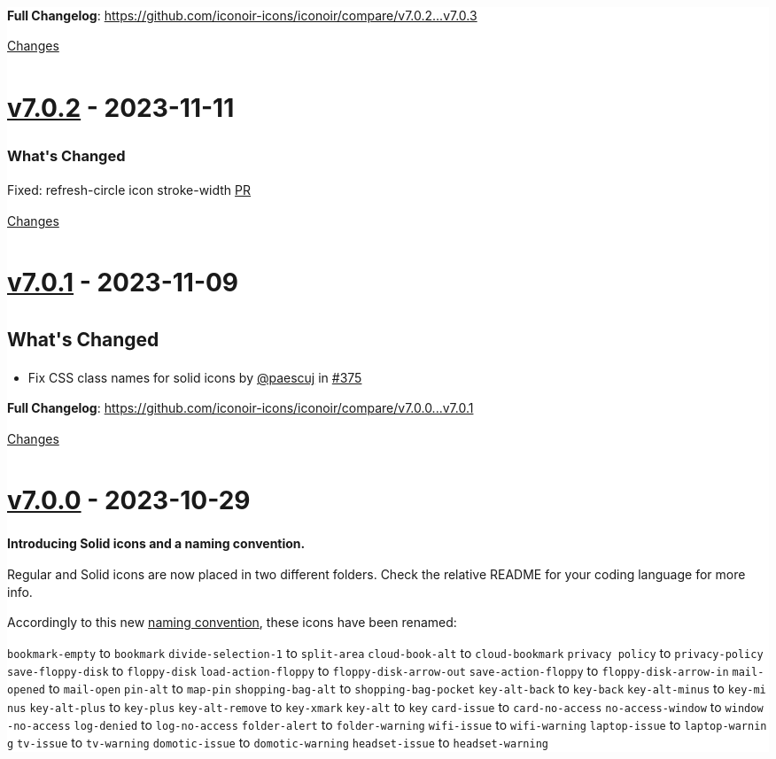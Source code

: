 **Full Changelog**: https://github.com/iconoir-icons/iconoir/compare/v7.0.2...v7.0.3

[Changes][v7.0.3]


<a id="v7.0.2"></a>
# [v7.0.2](https://github.com/iconoir-icons/iconoir/releases/tag/v7.0.2) - 2023-11-11

### What's Changed

Fixed: refresh-circle icon stroke-width [PR](https://github.com/iconoir-icons/iconoir/pull/372)

[Changes][v7.0.2]


<a id="v7.0.1"></a>
# [v7.0.1](https://github.com/iconoir-icons/iconoir/releases/tag/v7.0.1) - 2023-11-09

## What's Changed
* Fix CSS class names for solid icons by [@paescuj](https://github.com/paescuj) in [#375](https://github.com/iconoir-icons/iconoir/pull/375)

**Full Changelog**: https://github.com/iconoir-icons/iconoir/compare/v7.0.0...v7.0.1

[Changes][v7.0.1]


<a id="v7.0.0"></a>
# [v7.0.0](https://github.com/iconoir-icons/iconoir/releases/tag/v7.0.0) - 2023-10-29

**Introducing Solid icons and a naming convention.**

Regular and Solid icons are now placed in two different folders.
Check the relative README for your coding language for more info.

Accordingly to this new [naming convention](https://iconoir.com/docs/naming-convention), these icons have been renamed:

`bookmark-empty` to `bookmark`
`divide-selection-1` to `split-area`
`cloud-book-alt` to `cloud-bookmark`
`privacy policy` to `privacy-policy` 
`save-floppy-disk` to `floppy-disk`
`load-action-floppy` to `floppy-disk-arrow-out`
`save-action-floppy` to `floppy-disk-arrow-in`
`mail-opened` to `mail-open`
`pin-alt` to `map-pin`
`shopping-bag-alt` to `shopping-bag-pocket`
`key-alt-back` to `key-back`
`key-alt-minus` to `key-minus`
`key-alt-plus` to `key-plus`
`key-alt-remove` to `key-xmark`
`key-alt` to `key`
`card-issue` to `card-no-access`
`no-access-window` to `window-no-access`
`log-denied` to `log-no-access`
`folder-alert` to `folder-warning`
`wifi-issue` to `wifi-warning`
`laptop-issue` to `laptop-warning`
`tv-issue` to `tv-warning`
`domotic-issue` to `domotic-warning`
`headset-issue` to `headset-warning`

[v7.10.0]: https://github.com/iconoir-icons/iconoir/compare/v7.9.0...v7.10.0
[v7.9.0]: https://github.com/iconoir-icons/iconoir/compare/v7.8.0...v7.9.0
[v7.8.0]: https://github.com/iconoir-icons/iconoir/compare/v7.7.0...v7.8.0
[v7.7.0]: https://github.com/iconoir-icons/iconoir/compare/v7.6.0...v7.7.0
[v7.6.0]: https://github.com/iconoir-icons/iconoir/compare/v7.5.0...v7.6.0
[v7.5.0]: https://github.com/iconoir-icons/iconoir/compare/v7.4.0...v7.5.0
[v7.4.0]: https://github.com/iconoir-icons/iconoir/compare/v7.3.0...v7.4.0
[v7.3.0]: https://github.com/iconoir-icons/iconoir/compare/v7.2.0...v7.3.0
[v7.2.0]: https://github.com/iconoir-icons/iconoir/compare/v7.1.0...v7.2.0
[v7.1.0]: https://github.com/iconoir-icons/iconoir/compare/v7.0.3...v7.1.0
[v7.0.3]: https://github.com/iconoir-icons/iconoir/compare/v7.0.2...v7.0.3
[v7.0.2]: https://github.com/iconoir-icons/iconoir/compare/v7.0.1...v7.0.2
[v7.0.1]: https://github.com/iconoir-icons/iconoir/compare/v7.0.0...v7.0.1
[v7.0.0]: https://github.com/iconoir-icons/iconoir/compare/v6.11.0...v7.0.0
[v6.11.0]: https://github.com/iconoir-icons/iconoir/compare/v6.10.0...v6.11.0
[v6.10.0]: https://github.com/iconoir-icons/iconoir/compare/v6.9.0...v6.10.0
[v6.9.0]: https://github.com/iconoir-icons/iconoir/compare/v6.8.0...v6.9.0
[v6.8.0]: https://github.com/iconoir-icons/iconoir/compare/v6.7.0...v6.8.0
[v6.7.0]: https://github.com/iconoir-icons/iconoir/compare/v6.6.0...v6.7.0
[v6.6.0]: https://github.com/iconoir-icons/iconoir/compare/v6.5.0...v6.6.0
[v6.5.0]: https://github.com/iconoir-icons/iconoir/compare/v6.4.1...v6.5.0
[v6.4.1]: https://github.com/iconoir-icons/iconoir/compare/v6.4.0...v6.4.1
[v6.4.0]: https://github.com/iconoir-icons/iconoir/compare/v6.3.0...v6.4.0
[v6.3.0]: https://github.com/iconoir-icons/iconoir/compare/v6.2.1...v6.3.0
[v6.2.1]: https://github.com/iconoir-icons/iconoir/compare/v6.2.0...v6.2.1
[v6.2.0]: https://github.com/iconoir-icons/iconoir/compare/v6.1.1...v6.2.0
[v6.1.1]: https://github.com/iconoir-icons/iconoir/compare/v6.1.0...v6.1.1
[v6.1.0]: https://github.com/iconoir-icons/iconoir/compare/v6.0...v6.1.0
[v6.0]: https://github.com/iconoir-icons/iconoir/compare/v5.5.2...v6.0
[v5.5.2]: https://github.com/iconoir-icons/iconoir/compare/v5.5.1...v5.5.2
[v5.5.1]: https://github.com/iconoir-icons/iconoir/compare/v5.5...v5.5.1
[v5.5]: https://github.com/iconoir-icons/iconoir/compare/v5.4.1...v5.5
[v5.4.1]: https://github.com/iconoir-icons/iconoir/compare/v5.4...v5.4.1
[v5.4]: https://github.com/iconoir-icons/iconoir/compare/v5.3.2...v5.4
[v5.3.2]: https://github.com/iconoir-icons/iconoir/compare/v5.3.1...v5.3.2
[v5.3.1]: https://github.com/iconoir-icons/iconoir/compare/v5.3.0...v5.3.1
[v5.3.0]: https://github.com/iconoir-icons/iconoir/compare/v5.2.0...v5.3.0
[v5.2.0]: https://github.com/iconoir-icons/iconoir/compare/v5.1.4...v5.2.0
[v5.1.4]: https://github.com/iconoir-icons/iconoir/compare/v5.1.3...v5.1.4
[v5.1.3]: https://github.com/iconoir-icons/iconoir/compare/v5.1.2...v5.1.3
[v5.1.2]: https://github.com/iconoir-icons/iconoir/compare/v5.1.1...v5.1.2
[v5.1.1]: https://github.com/iconoir-icons/iconoir/compare/v5.1...v5.1.1
[v5.1]: https://github.com/iconoir-icons/iconoir/compare/v5.0...v5.1
[v5.0]: https://github.com/iconoir-icons/iconoir/compare/v4.9.2...v5.0
[v4.9.2]: https://github.com/iconoir-icons/iconoir/compare/v4.9.1...v4.9.2
[v4.9.1]: https://github.com/iconoir-icons/iconoir/compare/v4.9...v4.9.1
[v4.9]: https://github.com/iconoir-icons/iconoir/compare/v4.8.1...v4.9
[v4.8.1]: https://github.com/iconoir-icons/iconoir/compare/v4.8...v4.8.1
[v4.8]: https://github.com/iconoir-icons/iconoir/compare/v4.7.1...v4.8
[v4.7.1]: https://github.com/iconoir-icons/iconoir/compare/v4.7...v4.7.1
[v4.7]: https://github.com/iconoir-icons/iconoir/compare/v4.6...v4.7
[v4.6]: https://github.com/iconoir-icons/iconoir/compare/v4.5.1...v4.6
[v4.5.1]: https://github.com/iconoir-icons/iconoir/compare/v4.5...v4.5.1
[v4.5]: https://github.com/iconoir-icons/iconoir/compare/v4.4...v4.5
[v4.4]: https://github.com/iconoir-icons/iconoir/compare/v4.3.1...v4.4
[v4.3.1]: https://github.com/iconoir-icons/iconoir/compare/v4.3.0...v4.3.1
[v4.3.0]: https://github.com/iconoir-icons/iconoir/compare/v4.2.2...v4.3.0
[v4.2.2]: https://github.com/iconoir-icons/iconoir/compare/v4.2.1...v4.2.2
[v4.2.1]: https://github.com/iconoir-icons/iconoir/compare/v4.2...v4.2.1
[v4.2]: https://github.com/iconoir-icons/iconoir/tree/v4.2